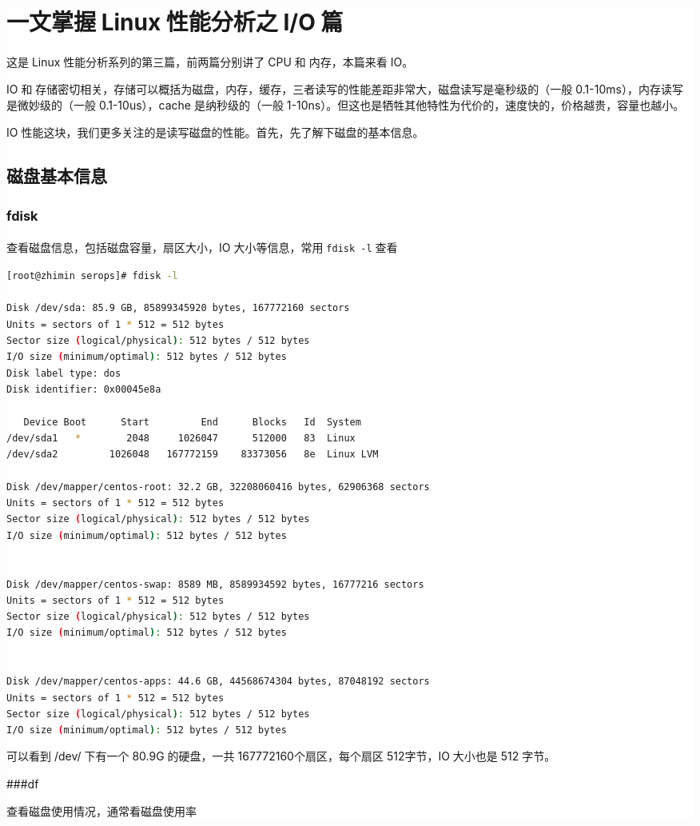 # 一文掌握 Linux 性能分析之 I/O 篇

这是 Linux 性能分析系列的第三篇，前两篇分别讲了 CPU 和 内存，本篇来看 IO。

IO 和 存储密切相关，存储可以概括为磁盘，内存，缓存，三者读写的性能差距非常大，磁盘读写是毫秒级的（一般 0.1-10ms），内存读写是微妙级的（一般 0.1-10us），cache 是纳秒级的（一般 1-10ns）。但这也是牺牲其他特性为代价的，速度快的，价格越贵，容量也越小。

IO 性能这块，我们更多关注的是读写磁盘的性能。首先，先了解下磁盘的基本信息。

## 磁盘基本信息

### fdisk

查看磁盘信息，包括磁盘容量，扇区大小，IO 大小等信息，常用 `fdisk -l` 查看

```bash
[root@zhimin serops]# fdisk -l

Disk /dev/sda: 85.9 GB, 85899345920 bytes, 167772160 sectors
Units = sectors of 1 * 512 = 512 bytes
Sector size (logical/physical): 512 bytes / 512 bytes
I/O size (minimum/optimal): 512 bytes / 512 bytes
Disk label type: dos
Disk identifier: 0x00045e8a

   Device Boot      Start         End      Blocks   Id  System
/dev/sda1   *        2048     1026047      512000   83  Linux
/dev/sda2         1026048   167772159    83373056   8e  Linux LVM

Disk /dev/mapper/centos-root: 32.2 GB, 32208060416 bytes, 62906368 sectors
Units = sectors of 1 * 512 = 512 bytes
Sector size (logical/physical): 512 bytes / 512 bytes
I/O size (minimum/optimal): 512 bytes / 512 bytes


Disk /dev/mapper/centos-swap: 8589 MB, 8589934592 bytes, 16777216 sectors
Units = sectors of 1 * 512 = 512 bytes
Sector size (logical/physical): 512 bytes / 512 bytes
I/O size (minimum/optimal): 512 bytes / 512 bytes


Disk /dev/mapper/centos-apps: 44.6 GB, 44568674304 bytes, 87048192 sectors
Units = sectors of 1 * 512 = 512 bytes
Sector size (logical/physical): 512 bytes / 512 bytes
I/O size (minimum/optimal): 512 bytes / 512 bytes
```

可以看到 /dev/ 下有一个 80.9G 的硬盘，一共 167772160个扇区，每个扇区 512字节，IO 大小也是 512 字节。

###df

查看磁盘使用情况，通常看磁盘使用率
